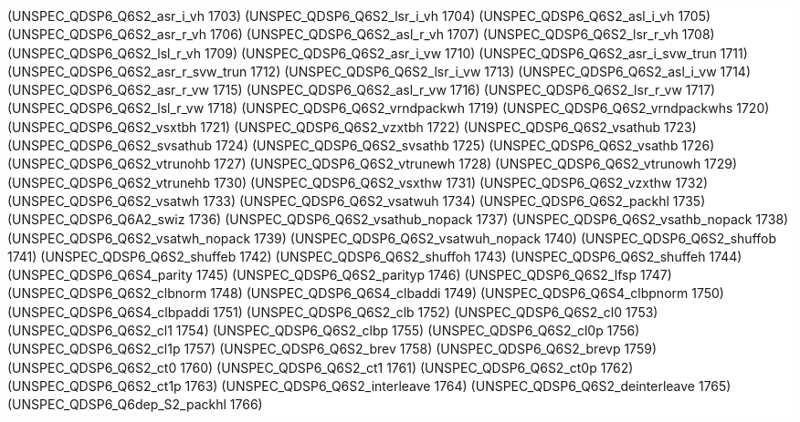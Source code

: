   (UNSPEC_QDSP6_Q6S2_asr_i_vh 1703)
  (UNSPEC_QDSP6_Q6S2_lsr_i_vh 1704)
  (UNSPEC_QDSP6_Q6S2_asl_i_vh 1705)
  (UNSPEC_QDSP6_Q6S2_asr_r_vh 1706)
  (UNSPEC_QDSP6_Q6S2_asl_r_vh 1707)
  (UNSPEC_QDSP6_Q6S2_lsr_r_vh 1708)
  (UNSPEC_QDSP6_Q6S2_lsl_r_vh 1709)
  (UNSPEC_QDSP6_Q6S2_asr_i_vw 1710)
  (UNSPEC_QDSP6_Q6S2_asr_i_svw_trun 1711)
  (UNSPEC_QDSP6_Q6S2_asr_r_svw_trun 1712)
  (UNSPEC_QDSP6_Q6S2_lsr_i_vw 1713)
  (UNSPEC_QDSP6_Q6S2_asl_i_vw 1714)
  (UNSPEC_QDSP6_Q6S2_asr_r_vw 1715)
  (UNSPEC_QDSP6_Q6S2_asl_r_vw 1716)
  (UNSPEC_QDSP6_Q6S2_lsr_r_vw 1717)
  (UNSPEC_QDSP6_Q6S2_lsl_r_vw 1718)
  (UNSPEC_QDSP6_Q6S2_vrndpackwh 1719)
  (UNSPEC_QDSP6_Q6S2_vrndpackwhs 1720)
  (UNSPEC_QDSP6_Q6S2_vsxtbh 1721)
  (UNSPEC_QDSP6_Q6S2_vzxtbh 1722)
  (UNSPEC_QDSP6_Q6S2_vsathub 1723)
  (UNSPEC_QDSP6_Q6S2_svsathub 1724)
  (UNSPEC_QDSP6_Q6S2_svsathb 1725)
  (UNSPEC_QDSP6_Q6S2_vsathb 1726)
  (UNSPEC_QDSP6_Q6S2_vtrunohb 1727)
  (UNSPEC_QDSP6_Q6S2_vtrunewh 1728)
  (UNSPEC_QDSP6_Q6S2_vtrunowh 1729)
  (UNSPEC_QDSP6_Q6S2_vtrunehb 1730)
  (UNSPEC_QDSP6_Q6S2_vsxthw 1731)
  (UNSPEC_QDSP6_Q6S2_vzxthw 1732)
  (UNSPEC_QDSP6_Q6S2_vsatwh 1733)
  (UNSPEC_QDSP6_Q6S2_vsatwuh 1734)
  (UNSPEC_QDSP6_Q6S2_packhl 1735)
  (UNSPEC_QDSP6_Q6A2_swiz 1736)
  (UNSPEC_QDSP6_Q6S2_vsathub_nopack 1737)
  (UNSPEC_QDSP6_Q6S2_vsathb_nopack 1738)
  (UNSPEC_QDSP6_Q6S2_vsatwh_nopack 1739)
  (UNSPEC_QDSP6_Q6S2_vsatwuh_nopack 1740)
  (UNSPEC_QDSP6_Q6S2_shuffob 1741)
  (UNSPEC_QDSP6_Q6S2_shuffeb 1742)
  (UNSPEC_QDSP6_Q6S2_shuffoh 1743)
  (UNSPEC_QDSP6_Q6S2_shuffeh 1744)
  (UNSPEC_QDSP6_Q6S4_parity 1745)
  (UNSPEC_QDSP6_Q6S2_parityp 1746)
  (UNSPEC_QDSP6_Q6S2_lfsp 1747)
  (UNSPEC_QDSP6_Q6S2_clbnorm 1748)
  (UNSPEC_QDSP6_Q6S4_clbaddi 1749)
  (UNSPEC_QDSP6_Q6S4_clbpnorm 1750)
  (UNSPEC_QDSP6_Q6S4_clbpaddi 1751)
  (UNSPEC_QDSP6_Q6S2_clb 1752)
  (UNSPEC_QDSP6_Q6S2_cl0 1753)
  (UNSPEC_QDSP6_Q6S2_cl1 1754)
  (UNSPEC_QDSP6_Q6S2_clbp 1755)
  (UNSPEC_QDSP6_Q6S2_cl0p 1756)
  (UNSPEC_QDSP6_Q6S2_cl1p 1757)
  (UNSPEC_QDSP6_Q6S2_brev 1758)
  (UNSPEC_QDSP6_Q6S2_brevp 1759)
  (UNSPEC_QDSP6_Q6S2_ct0 1760)
  (UNSPEC_QDSP6_Q6S2_ct1 1761)
  (UNSPEC_QDSP6_Q6S2_ct0p 1762)
  (UNSPEC_QDSP6_Q6S2_ct1p 1763)
  (UNSPEC_QDSP6_Q6S2_interleave 1764)
  (UNSPEC_QDSP6_Q6S2_deinterleave 1765)
  (UNSPEC_QDSP6_Q6dep_S2_packhl 1766)